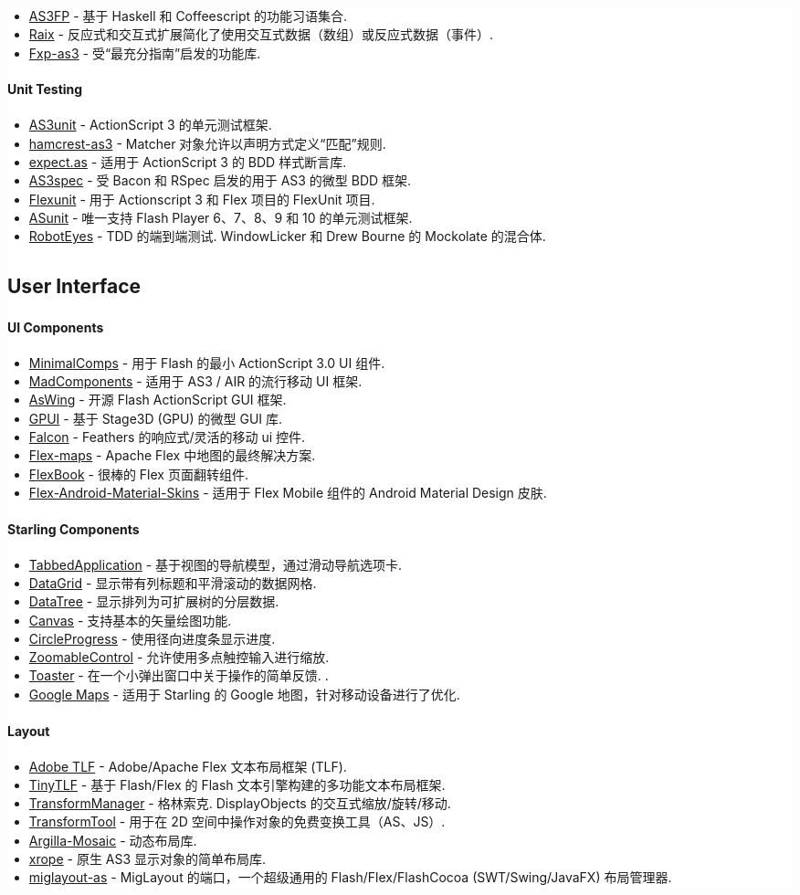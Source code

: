 * [AS3FP](https://github.com/jadbox/AS3FP) - 基于 Haskell 和 Coffeescript 的功能习语集合.
* [Raix](https://github.com/richardszalay/raix) - 反应式和交互式扩展简化了使用交互式数据（数组）或反应式数据（事件）.
* [Fxp-as3](https://github.com/j3k0/fxp-as3) - 受“最充分指南”启发的功能库.

#### Unit Testing

* [AS3unit](https://github.com/Hoten/as3unit) - ActionScript 3 的单元测试框架.
* [hamcrest-as3](https://github.com/drewbourne/hamcrest-as3) - Matcher 对象允许以声明方式定义“匹配”规则.
* [expect.as](https://github.com/krzysztof-o/expect.as) - 适用于 ActionScript 3 的 BDD 样式断言库.
* [AS3spec](https://github.com/f1337/as3spec) - 受 Bacon 和 RSpec 启发的用于 AS3 的微型 BDD 框架.
* [Flexunit](https://github.com/flexunit/flexunit) - 用于 Actionscript 3 和 Flex 项目的 FlexUnit 项目.
* [ASunit](https://github.com/patternpark/asunit) - 唯一支持 Flash Player 6、7、8、9 和 10 的单元测试框架.
* [RobotEyes](https://github.com/Stray/RobotEyes)  - TDD 的端到端测试.  WindowLicker 和 Drew Bourne 的 Mockolate 的混合体.

## User Interface
#### UI Components

* [MinimalComps](https://github.com/minimalcomps/minimalcomps) - 用于 Flash 的最小 ActionScript 3.0 UI 组件.
* [MadComponents](https://github.com/danfreeman/MadComponents) - 适用于 AS3 / AIR 的流行移动 UI 框架.
* [AsWing](https://github.com/dreamsxin/AsWing) - 开源 Flash ActionScript GUI 框架.
* [GPUI](https://github.com/inspirit/GPUI) - 基于 Stage3D (GPU) 的微型 GUI 库.
* [Falcon](https://github.com/HendrixString/Falcon) - Feathers 的响应式/灵活的移动 ui 控件.
* [Flex-maps](https://github.com/igorcosta/flex-maps) - Apache Flex 中地图的最终解决方案.
* [FlexBook](https://github.com/blvz/FlexBook) - 很棒的 Flex 页面翻转组件.
* [Flex-Android-Material-Skins](https://github.com/quick6black/flex-Android-Material-Skins) - 适用于 Flex Mobile 组件的 Android Material Design 皮肤.

#### Starling Components

* [TabbedApplication](https://github.com/pol2095/Feathers-Extension-Tabbed-Application) - 基于视图的导航模型，通过滑动导航选项卡.
* [DataGrid](https://github.com/pol2095/Feathers-Extension-DataGrid) - 显示带有列标题和平滑滚动的数据网格.
* [DataTree](https://github.com/pol2095/Feathers-Extension-Tree) - 显示排列为可扩展树的分层数据.
* [Canvas](https://github.com/pol2095/Feathers-Extension-Canvas) - 支持基本的矢量绘图功能.
* [CircleProgress](https://github.com/pol2095/Feathers-Extension-CircleProgress) - 使用径向进度条显示进度.
* [ZoomableControl](https://github.com/pol2095/Feathers-Extension-ZoomableControl) - 允许使用多点触控输入进行缩放.
* [Toaster](https://github.com/pol2095/Feathers-Extension-Toaster)  - 在一个小弹出窗口中关于操作的简单反馈.  .
* [Google Maps](https://github.com/ZwickTheGreat/feathers-maps) - 适用于 Starling 的 Google 地图，针对移动设备进行了优化.

#### Layout

* [Adobe TLF](https://github.com/apache/flex-tlf) - Adob​​e/Apache Flex 文本布局框架 (TLF).
* [TinyTLF](https://github.com/joelhooks/tinytlf) - 基于 Flash/Flex 的 Flash 文本引擎构建的多功能文本布局框架.
* [TransformManager](https://greensock.com/TransformManager)  - 格林索克.  DisplayObjects 的交互式缩放/旋转/移动.
* [TransformTool](https://github.com/senocular/TransformTool) - 用于在 2D 空间中操作对象的免费变换工具（AS、JS）.
* [Argilla-Mosaic](https://github.com/folletto/Argilla-Mosaic) - 动态布局库.
* [xrope](https://github.com/evan-liu/xrope) - 原生 AS3 显示对象的简单布局库.
* [miglayout-as](https://github.com/develar/miglayout-as) - MigLayout 的端口，一个超级通用的 Flash/Flex/FlashCocoa (SWT/Swing/JavaFX) 布局管理器.
